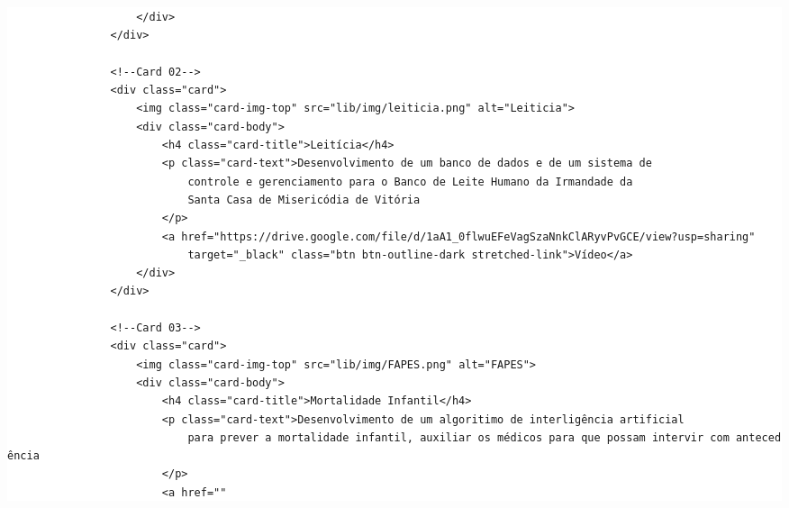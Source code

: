                         </div>
                    </div>

                    <!--Card 02-->
                    <div class="card">
                        <img class="card-img-top" src="lib/img/leiticia.png" alt="Leiticia">
                        <div class="card-body">
                            <h4 class="card-title">Leitícia</h4>
                            <p class="card-text">Desenvolvimento de um banco de dados e de um sistema de 
                                controle e gerenciamento para o Banco de Leite Humano da Irmandade da 
                                Santa Casa de Misericódia de Vitória
                            </p>
                            <a href="https://drive.google.com/file/d/1aA1_0flwuEFeVagSzaNnkClARyvPvGCE/view?usp=sharing" 
                                target="_black" class="btn btn-outline-dark stretched-link">Vídeo</a>
                        </div>
                    </div>

                    <!--Card 03-->
                    <div class="card">
                        <img class="card-img-top" src="lib/img/FAPES.png" alt="FAPES">
                        <div class="card-body">
                            <h4 class="card-title">Mortalidade Infantil</h4>
                            <p class="card-text">Desenvolvimento de um algoritimo de interligência artificial 
                                para prever a mortalidade infantil, auxiliar os médicos para que possam intervir com antecedência
                            </p>
                            <a href="" 